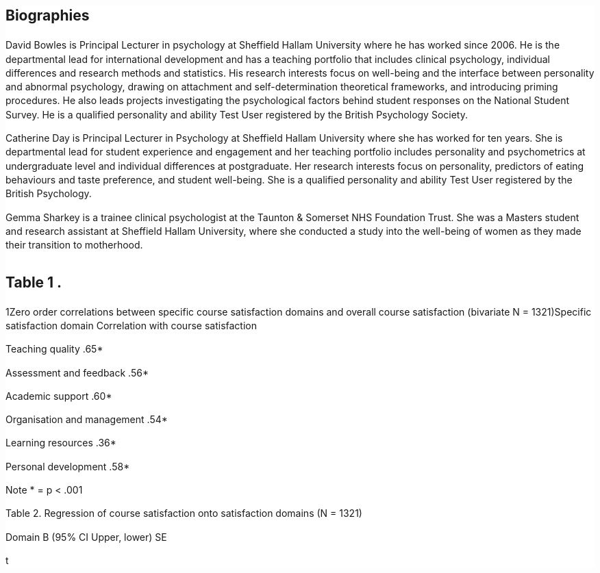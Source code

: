 
## Biographies

David Bowles is Principal Lecturer in psychology at Sheffield Hallam University where he has worked since 2006. He is the departmental lead for international development and has a teaching portfolio that includes clinical psychology, individual differences and research methods and statistics. His research interests focus on well-being and the interface between personality and abnormal psychology, drawing on attachment and self-determination theoretical frameworks, and introducing priming procedures. He also leads projects investigating the psychological factors behind student responses on the National Student Survey. He is a qualified personality and ability Test User registered by the British Psychology Society.

Catherine Day is Principal Lecturer in Psychology at Sheffield Hallam University where she has worked for ten years. She is departmental lead for student experience and engagement and her teaching portfolio includes personality and psychometrics at undergraduate level and individual differences at postgraduate. Her research interests focus on personality, predictors of eating behaviours and taste preference, and student well-being. She is a qualified personality and ability Test User registered by the British Psychology.

Gemma Sharkey is a trainee clinical psychologist at the Taunton & Somerset NHS Foundation Trust. She was a Masters student and research assistant at Sheffield Hallam University, where she conducted a study into the well-being of women as they made their transition to motherhood.

## Table 1 .
1Zero order correlations between specific course satisfaction domains and overall course satisfaction (bivariate N = 1321)Specific satisfaction domain 
Correlation with course satisfaction 

Teaching quality 
.65* 

Assessment and feedback 
.56* 

Academic support 
.60* 

Organisation and management 
.54* 

Learning resources 
.36* 

Personal development 
.58* 

Note * = p < .001 

Table 2. Regression of course satisfaction onto satisfaction domains (N = 1321) 

Domain 
B (95% CI Upper, lower) 
SE 

t 
